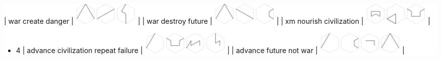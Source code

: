 | war create danger | ![attack](./example/public/attack.png)![create](./example/public/create.png)![danger](./example/public/danger.png) |
| war destroy future | ![attack](./example/public/attack.png)![destroy](./example/public/destroy.png)![future](./example/public/future.png) |
| xm nourish civilization | ![xm](./example/public/xm.png)![nourish](./example/public/nourish.png)![civilization](./example/public/civilization.png) | 
* 4
| advance civilization repeat failure | ![advance](./example/public/advance.png)![civilization](./example/public/civilization.png)![again](./example/public/again.png)![failure](./example/public/failure.png) |
| advance future not war | ![advance](./example/public/advance.png)![future](./example/public/future.png)![not](./example/public/not.png)![attack](./example/public/attack.png) |